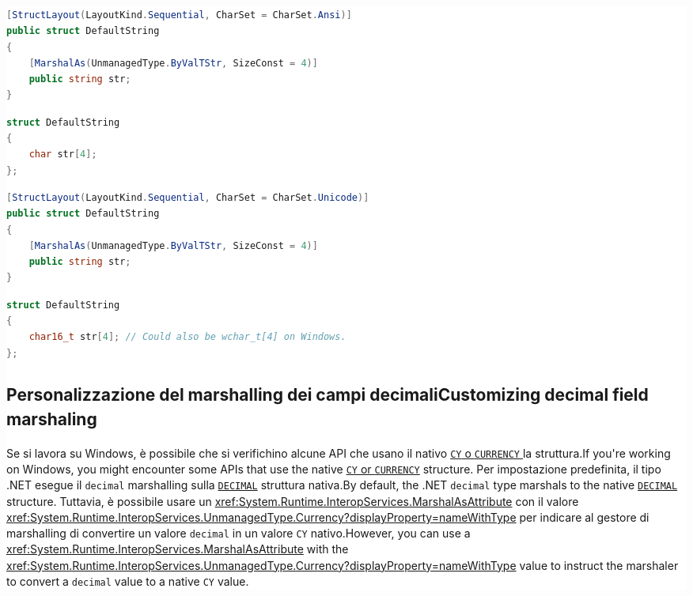 ```csharp
[StructLayout(LayoutKind.Sequential, CharSet = CharSet.Ansi)]
public struct DefaultString
{
    [MarshalAs(UnmanagedType.ByValTStr, SizeConst = 4)]
    public string str;
}
```

```cpp
struct DefaultString
{
    char str[4];
};
```

```csharp
[StructLayout(LayoutKind.Sequential, CharSet = CharSet.Unicode)]
public struct DefaultString
{
    [MarshalAs(UnmanagedType.ByValTStr, SizeConst = 4)]
    public string str;
}
```

```cpp
struct DefaultString
{
    char16_t str[4]; // Could also be wchar_t[4] on Windows.
};
```

## <a name="customizing-decimal-field-marshaling"></a><span data-ttu-id="a45dc-151">Personalizzazione del marshalling dei campi decimali</span><span class="sxs-lookup"><span data-stu-id="a45dc-151">Customizing decimal field marshaling</span></span>

<span data-ttu-id="a45dc-152">Se si lavora su Windows, è possibile che si verifichino alcune API che usano il nativo [ `CY` o `CURRENCY` ](/windows/win32/api/wtypes/ns-wtypes-cy-r1) la struttura.</span><span class="sxs-lookup"><span data-stu-id="a45dc-152">If you're working on Windows, you might encounter some APIs that use the native [`CY` or `CURRENCY`](/windows/win32/api/wtypes/ns-wtypes-cy-r1) structure.</span></span> <span data-ttu-id="a45dc-153">Per impostazione predefinita, il tipo .NET esegue il `decimal` marshalling sulla [`DECIMAL`](/windows/win32/api/wtypes/ns-wtypes-decimal-r1) struttura nativa.</span><span class="sxs-lookup"><span data-stu-id="a45dc-153">By default, the .NET `decimal` type marshals to the native [`DECIMAL`](/windows/win32/api/wtypes/ns-wtypes-decimal-r1) structure.</span></span> <span data-ttu-id="a45dc-154">Tuttavia, è possibile usare un <xref:System.Runtime.InteropServices.MarshalAsAttribute> con il valore <xref:System.Runtime.InteropServices.UnmanagedType.Currency?displayProperty=nameWithType> per indicare al gestore di marshalling di convertire un valore `decimal` in un valore `CY` nativo.</span><span class="sxs-lookup"><span data-stu-id="a45dc-154">However, you can use a <xref:System.Runtime.InteropServices.MarshalAsAttribute> with the <xref:System.Runtime.InteropServices.UnmanagedType.Currency?displayProperty=nameWithType> value to instruct the marshaler to convert a `decimal` value to a native `CY` value.</span></span>
